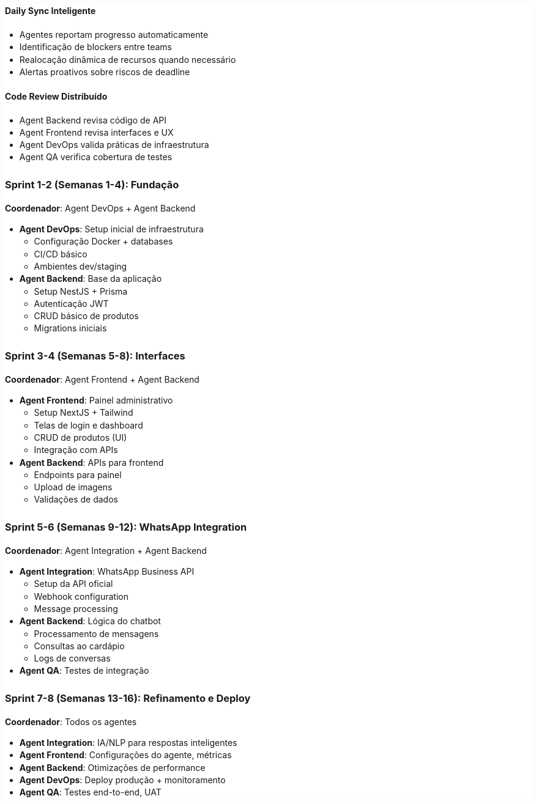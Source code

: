 #### **Daily Sync Inteligente**
- Agentes reportam progresso automaticamente
- Identificação de blockers entre teams
- Realocação dinâmica de recursos quando necessário
- Alertas proativos sobre riscos de deadline

#### **Code Review Distribuído**
- Agent Backend revisa código de API
- Agent Frontend revisa interfaces e UX
- Agent DevOps valida práticas de infraestrutura
- Agent QA verifica cobertura de testes

### Sprint 1-2 (Semanas 1-4): Fundação
**Coordenador**: Agent DevOps + Agent Backend
- **Agent DevOps**: Setup inicial de infraestrutura
  - Configuração Docker + databases
  - CI/CD básico
  - Ambientes dev/staging
- **Agent Backend**: Base da aplicação
  - Setup NestJS + Prisma
  - Autenticação JWT
  - CRUD básico de produtos
  - Migrations iniciais

### Sprint 3-4 (Semanas 5-8): Interfaces
**Coordenador**: Agent Frontend + Agent Backend
- **Agent Frontend**: Painel administrativo
  - Setup NextJS + Tailwind
  - Telas de login e dashboard
  - CRUD de produtos (UI)
  - Integração com APIs
- **Agent Backend**: APIs para frontend
  - Endpoints para painel
  - Upload de imagens
  - Validações de dados

### Sprint 5-6 (Semanas 9-12): WhatsApp Integration
**Coordenador**: Agent Integration + Agent Backend
- **Agent Integration**: WhatsApp Business API
  - Setup da API oficial
  - Webhook configuration
  - Message processing
- **Agent Backend**: Lógica do chatbot
  - Processamento de mensagens
  - Consultas ao cardápio
  - Logs de conversas
- **Agent QA**: Testes de integração

### Sprint 7-8 (Semanas 13-16): Refinamento e Deploy
**Coordenador**: Todos os agentes
- **Agent Integration**: IA/NLP para respostas inteligentes
- **Agent Frontend**: Configurações do agente, métricas
- **Agent Backend**: Otimizações de performance
- **Agent DevOps**: Deploy produção + monitoramento
- **Agent QA**: Testes end-to-end, UAT
